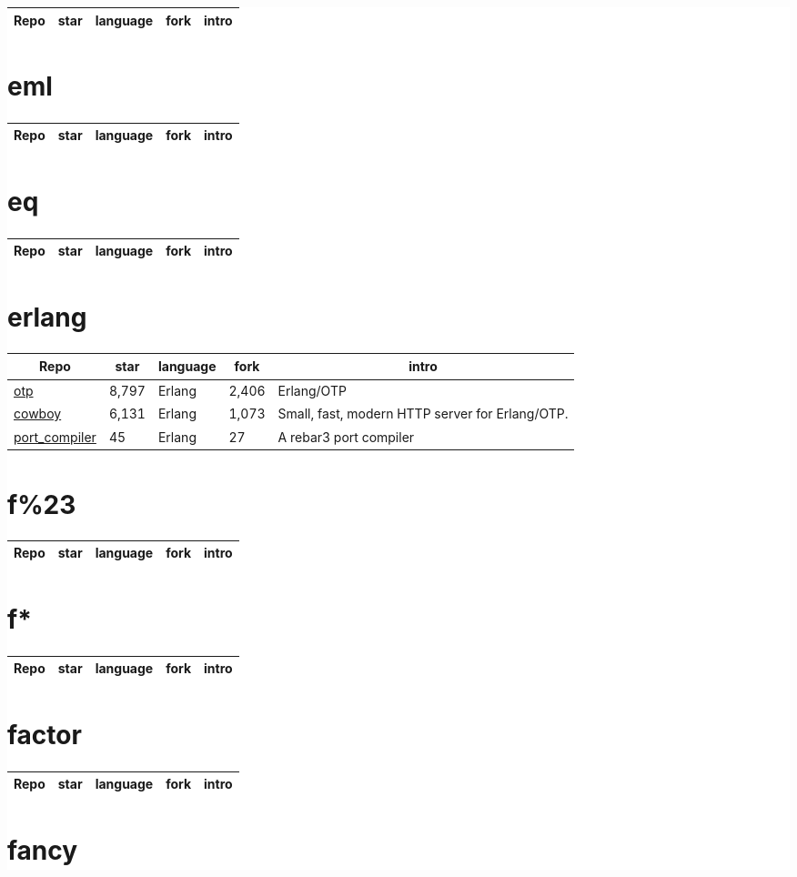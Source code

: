 Repo|star|language|fork|intro
-|-|-|-|-



# eml

Repo|star|language|fork|intro
-|-|-|-|-



# eq

Repo|star|language|fork|intro
-|-|-|-|-



# erlang

Repo|star|language|fork|intro
-|-|-|-|-
[otp](https://github.com/erlang/otp)|8,797|Erlang|2,406|Erlang/OTP
[cowboy](https://github.com/ninenines/cowboy)|6,131|Erlang|1,073|Small, fast, modern HTTP server for Erlang/OTP.
[port_compiler](https://github.com/blt/port_compiler)|45|Erlang|27|A rebar3 port compiler


# f%23

Repo|star|language|fork|intro
-|-|-|-|-



# f*

Repo|star|language|fork|intro
-|-|-|-|-



# factor

Repo|star|language|fork|intro
-|-|-|-|-



# fancy
